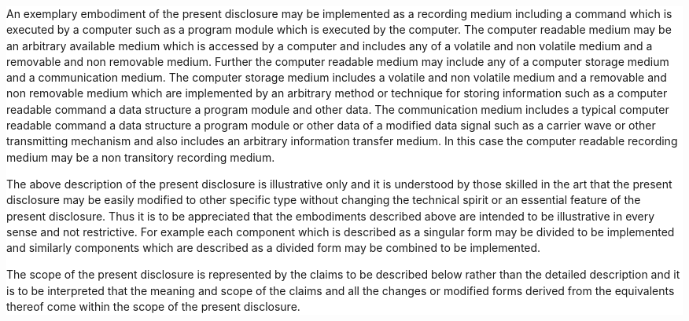 An exemplary embodiment of the present disclosure may be implemented as a recording medium including a command which is executed by a computer such as a program module which is executed by the computer. The computer readable medium may be an arbitrary available medium which is accessed by a computer and includes any of a volatile and non volatile medium and a removable and non removable medium. Further the computer readable medium may include any of a computer storage medium and a communication medium. The computer storage medium includes a volatile and non volatile medium and a removable and non removable medium which are implemented by an arbitrary method or technique for storing information such as a computer readable command a data structure a program module and other data. The communication medium includes a typical computer readable command a data structure a program module or other data of a modified data signal such as a carrier wave or other transmitting mechanism and also includes an arbitrary information transfer medium. In this case the computer readable recording medium may be a non transitory recording medium.

The above description of the present disclosure is illustrative only and it is understood by those skilled in the art that the present disclosure may be easily modified to other specific type without changing the technical spirit or an essential feature of the present disclosure. Thus it is to be appreciated that the embodiments described above are intended to be illustrative in every sense and not restrictive. For example each component which is described as a singular form may be divided to be implemented and similarly components which are described as a divided form may be combined to be implemented.

The scope of the present disclosure is represented by the claims to be described below rather than the detailed description and it is to be interpreted that the meaning and scope of the claims and all the changes or modified forms derived from the equivalents thereof come within the scope of the present disclosure.

